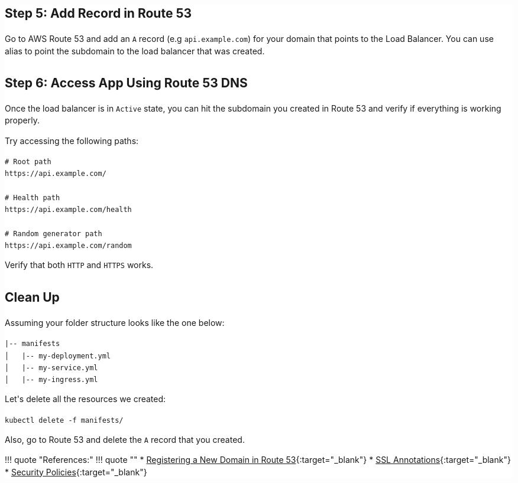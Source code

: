 ## Step 5: Add Record in Route 53

Go to AWS Route 53 and add an `A` record (e.g `api.example.com`) for your domain that points to the Load Balancer. You can use alias to point the subdomain to the load balancer that was created.


## Step 6: Access App Using Route 53 DNS

Once the load balancer is in `Active` state, you can hit the subdomain you created in Route 53 and verify if everything is working properly.

Try accessing the following paths:

```
# Root path
https://api.example.com/

# Health path
https://api.example.com/health

# Random generator path
https://api.example.com/random
```

Verify that both `HTTP` and `HTTPS` works.



## Clean Up

Assuming your folder structure looks like the one below:

```
|-- manifests
│   |-- my-deployment.yml
│   |-- my-service.yml
│   |-- my-ingress.yml
```

Let's delete all the resources we created:

```
kubectl delete -f manifests/
```

Also, go to Route 53 and delete the `A` record that you created.




!!! quote "References:"
    !!! quote ""
        * [Registering a New Domain in Route 53]{:target="_blank"}
        * [SSL Annotations]{:target="_blank"}
        * [Security Policies]{:target="_blank"}





[reyanshkharga/nodeapp:v1]: https://hub.docker.com/r/reyanshkharga/nodeapp
[Registering a New Domain in Route 53]: https://docs.aws.amazon.com/Route53/latest/DeveloperGuide/domain-register.html#domain-register-procedure
[SSL Annotations]: https://kubernetes-sigs.github.io/aws-load-balancer-controller/v2.6/guide/ingress/annotations/#ssl
[Security Policies]: https://docs.aws.amazon.com/elasticloadbalancing/latest/application/create-https-listener.html#describe-ssl-policies
